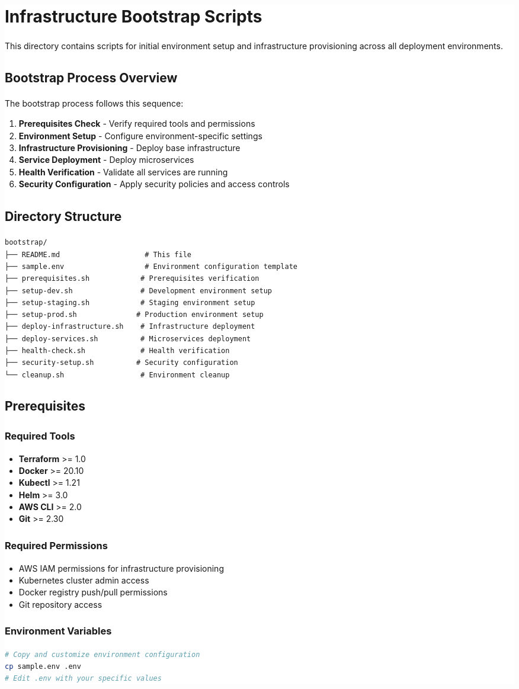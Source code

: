 # Infrastructure Bootstrap Scripts

This directory contains scripts for initial environment setup and infrastructure provisioning across all deployment environments.

## Bootstrap Process Overview

The bootstrap process follows this sequence:
1. **Prerequisites Check** - Verify required tools and permissions
2. **Environment Setup** - Configure environment-specific settings
3. **Infrastructure Provisioning** - Deploy base infrastructure
4. **Service Deployment** - Deploy microservices
5. **Health Verification** - Validate all services are running
6. **Security Configuration** - Apply security policies and access controls

## Directory Structure

```
bootstrap/
├── README.md                    # This file
├── sample.env                   # Environment configuration template
├── prerequisites.sh            # Prerequisites verification
├── setup-dev.sh                # Development environment setup
├── setup-staging.sh            # Staging environment setup
├── setup-prod.sh              # Production environment setup
├── deploy-infrastructure.sh    # Infrastructure deployment
├── deploy-services.sh          # Microservices deployment
├── health-check.sh             # Health verification
├── security-setup.sh          # Security configuration
└── cleanup.sh                  # Environment cleanup
```

## Prerequisites

### Required Tools
- **Terraform** >= 1.0
- **Docker** >= 20.10
- **Kubectl** >= 1.21
- **Helm** >= 3.0
- **AWS CLI** >= 2.0
- **Git** >= 2.30

### Required Permissions
- AWS IAM permissions for infrastructure provisioning
- Kubernetes cluster admin access
- Docker registry push/pull permissions
- Git repository access

### Environment Variables
```bash
# Copy and customize environment configuration
cp sample.env .env
# Edit .env with your specific values
```
